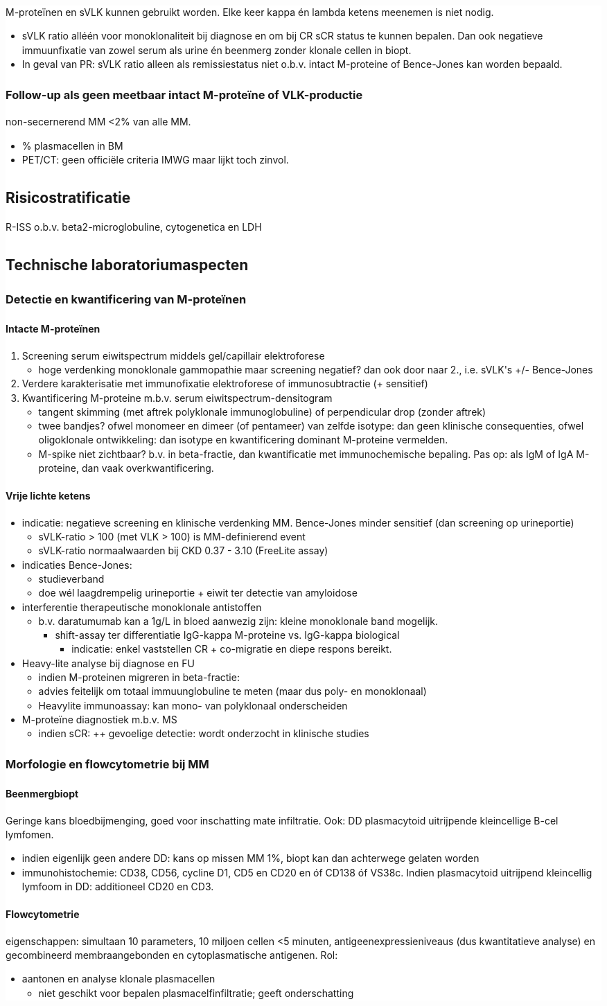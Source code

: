 M-proteïnen en sVLK kunnen gebruikt worden. Elke keer kappa én lambda ketens meenemen is niet nodig. 
- sVLK ratio alléén voor monoklonaliteit bij diagnose en om bij CR sCR status te kunnen bepalen. Dan ook negatieve immuunfixatie van zowel serum als urine én beenmerg zonder klonale cellen in biopt. 
- In geval van PR: sVLK ratio alleen als remissiestatus niet o.b.v. intact M-proteine of Bence-Jones kan worden bepaald.
### Follow-up als geen meetbaar intact M-proteïne of VLK-productie
non-secernerend MM <2% van alle MM. 
- % plasmacellen in BM
- PET/CT: geen officiële criteria IMWG maar lijkt toch zinvol.
## Risicostratificatie
R-ISS o.b.v. beta2-microglobuline, cytogenetica en LDH
## Technische laboratoriumaspecten
### Detectie en kwantificering van M-proteïnen
#### Intacte M-proteïnen
1. Screening serum eiwitspectrum middels gel/capillair elektroforese
	- hoge verdenking monoklonale gammopathie maar screening negatief? dan ook door naar 2., i.e. sVLK's +/- Bence-Jones
2. Verdere karakterisatie met immunofixatie elektroforese of immunosubtractie (+ sensitief)
3. Kwantificering M-proteine m.b.v. serum eiwitspectrum-densitogram
	- tangent skimming (met aftrek polyklonale immunoglobuline) of perpendicular drop (zonder aftrek)
	- twee bandjes? ofwel monomeer en dimeer (of pentameer) van zelfde isotype: dan geen klinische consequenties, ofwel oligoklonale ontwikkeling: dan isotype en kwantificering dominant M-proteine vermelden.
	- M-spike niet zichtbaar? b.v. in beta-fractie, dan kwantificatie met immunochemische bepaling. Pas op: als IgM of IgA M-proteine, dan vaak overkwantificering.
#### Vrije lichte ketens
- indicatie: negatieve screening en klinische verdenking MM. Bence-Jones minder sensitief (dan screening op urineportie)
	- sVLK-ratio > 100 (met VLK > 100) is MM-definierend event
	- sVLK-ratio normaalwaarden bij CKD 0.37 - 3.10 (FreeLite assay)
- indicaties Bence-Jones:
	- studieverband
	- doe wél laagdrempelig urineportie + eiwit ter detectie van amyloidose
- interferentie therapeutische monoklonale antistoffen
	- b.v. daratumumab kan a 1g/L in bloed aanwezig zijn: kleine monoklonale band mogelijk. 
		- shift-assay ter differentiatie IgG-kappa M-proteine vs. IgG-kappa biological
			- indicatie: enkel vaststellen CR + co-migratie en diepe respons bereikt.
- Heavy-lite analyse bij diagnose en FU
	- indien M-proteinen migreren in beta-fractie: 
	- advies feitelijk om totaal immuunglobuline te meten (maar dus poly- en monoklonaal)
	- Heavylite immunoassay: kan mono- van polyklonaal onderscheiden
- M-proteïne diagnostiek m.b.v. MS
	- indien sCR: ++ gevoelige detectie: wordt onderzocht in klinische studies
### Morfologie en flowcytometrie bij MM
#### Beenmergbiopt
Geringe kans bloedbijmenging, goed voor inschatting mate infiltratie. Ook: DD plasmacytoid uitrijpende kleincellige B-cel lymfomen.
- indien eigenlijk geen andere DD: kans op missen MM 1%, biopt kan dan achterwege gelaten worden
- immunohistochemie: CD38, CD56, cycline D1, CD5 en CD20 en óf CD138 óf VS38c. Indien plasmacytoid uitrijpend kleincellig lymfoom in DD: additioneel CD20 en CD3.
#### Flowcytometrie
eigenschappen: simultaan 10 parameters, 10 miljoen cellen <5 minuten, antigeenexpressieniveaus (dus kwantitatieve analyse) en gecombineerd membraangebonden en cytoplasmatische antigenen.
Rol:
- aantonen en analyse klonale plasmacellen
	- niet geschikt voor bepalen plasmacelfinfiltratie; geeft onderschatting